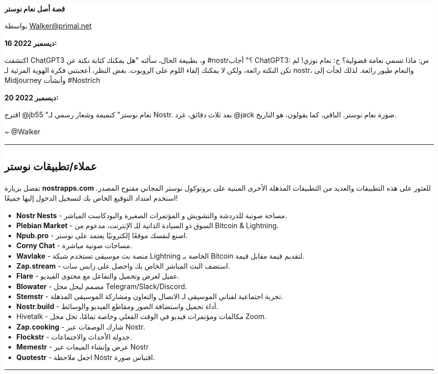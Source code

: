 **قصة أصل نعام نوستر**

بواسطة Walker@primal.net

**16 ديسمبر 2022:**

اكتشفت ChatGPT3 و،
بطبيعة الحال، سألته
"هل يمكنك كتابة نكتة عن #nostr؟"
أجاب ChatGPT3:
س: ماذا تسمي نعامة فضولية؟
ج: نعام نوزي!
لم تكن النكتة رائعة، ولكن لا يمكنك إلقاء اللوم على الروبوت. بغض النظر،
أعجبتني فكرة الهوية المرئية لـ nostr، والنعام
طيور رائعة. لذلك لجأت إلى Midjourney وأنشأت #Nostrich

**20 ديسمبر 2022:**

اقترح @jb55 "نعام نوستر" كتميمة وشعار رسمي لـ Nostr.
بعد ثلاث دقائق، غرد @jack صورة نعام نوستر.
الباقي، كما يقولون، هو التاريخ.

~ @Walker

---

## عملاء/تطبيقات نوستر

تفضل بزيارة **nostrapps.com** للعثور على هذه التطبيقات والعديد من
التطبيقات المذهلة الأخرى المبنية على بروتوكول نوستر المجاني مفتوح المصدر.
استخدم امتداد التوقيع الخاص بك لتسجيل الدخول إليها جميعًا!

* **Nostr Nests** - مساحة صوتية للدردشة والتشويش و
المؤتمرات الصغيرة والبودكاست المباشر.
* **Plebian Market** - السوق ذو السيادة الذاتية للـ
الإنترنت، مدعوم من Bitcoin & Lightning.
* **Npub.pro** - اصنع لنفسك موقعًا إلكترونيًا يعتمد على نوستر.
* **Corny Chat** - مساحات صوتية مباشرة.
* **Wavlake** - منصة بث موسيقى تستخدم
شبكة Lightning الخاصة بـ Bitcoin لتقديم قيمة مقابل قيمة.
* **Zap.stream** - استضف البث المباشر الخاص بك واحصل على زابس سات.
* **Flare** - عميل لعرض وتحميل والتفاعل
مع محتوى الفيديو.
* **Blowater** - مصمم ليحل محل Telegram/Slack/Discord.
* **Stemstr** - تجربة اجتماعية لفناني الموسيقى لـ
الاتصال والتعاون ومشاركة الموسيقى المذهلة.
* **Nostr.build** - أداة تحميل واستضافة الصور ومقاطع الفيديو والوسائط.
* Hivetalk - مكالمات ومؤتمرات فيديو في الوقت الفعلي وخاصة تمامًا،
تحل محل Zoom.
* **Zap.cooking** - شارك الوصفات عبر Nostr.
* **Flockstr** - جدولة الأحداث والاجتماعات.
* **Memestr** - عرض وإنشاء الميمات عبر Nostr
* **Quotestr** - اجعل ملاحظة Nostr اقتباس صورة.

---

